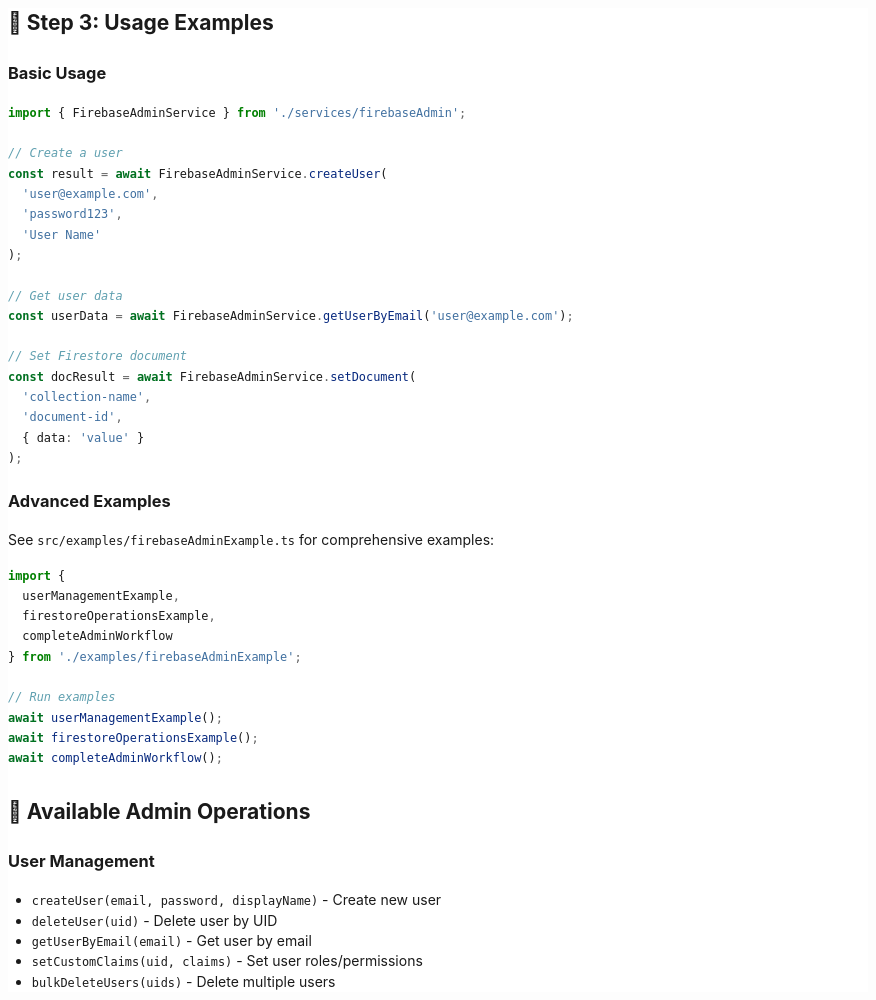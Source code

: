 ## 🚀 Step 3: Usage Examples

### Basic Usage

```typescript
import { FirebaseAdminService } from './services/firebaseAdmin';

// Create a user
const result = await FirebaseAdminService.createUser(
  'user@example.com',
  'password123',
  'User Name'
);

// Get user data
const userData = await FirebaseAdminService.getUserByEmail('user@example.com');

// Set Firestore document
const docResult = await FirebaseAdminService.setDocument(
  'collection-name',
  'document-id',
  { data: 'value' }
);
```

### Advanced Examples

See `src/examples/firebaseAdminExample.ts` for comprehensive examples:

```typescript
import {
  userManagementExample,
  firestoreOperationsExample,
  completeAdminWorkflow
} from './examples/firebaseAdminExample';

// Run examples
await userManagementExample();
await firestoreOperationsExample();
await completeAdminWorkflow();
```

## 🔧 Available Admin Operations

### User Management
- `createUser(email, password, displayName)` - Create new user
- `deleteUser(uid)` - Delete user by UID
- `getUserByEmail(email)` - Get user by email
- `setCustomClaims(uid, claims)` - Set user roles/permissions
- `bulkDeleteUsers(uids)` - Delete multiple users
